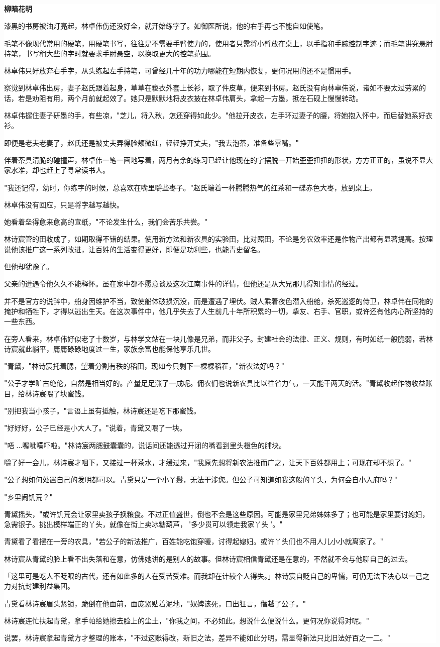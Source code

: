 **柳暗花明**

漆黑的书房被油灯亮起，林卓伟伤还没好全，就开始练字了。如御医所说，他的右手再也不能自如使笔。

毛笔不像现代常用的硬笔，用硬笔书写，往往是不需要手臂使力的，使用者只需将小臂放在桌上，以手指和手腕控制字迹；而毛笔讲究悬肘持笔，书写稍大些的字时就要求手肘悬空，以换取更大的控笔范围。

林卓伟只好放弃右手字，从头练起左手持笔，可曾经几十年的功力哪能在短期内恢复，更何况用的还不是惯用手。

察觉到林卓伟出房，妻子赵氏跟着起身，草草在亵衣外套上长衫，取了件皮草，便来到书房。赵氏没有向林卓伟说，诸如不要太过劳累的话，若是劝阻有用，两个月前就起效了。她只是默默地将皮衣披在林卓伟肩头，拿起一方墨，抵在石砚上慢慢转动。

林卓伟握住妻子研墨的手，有些凉，"芝儿，将入秋，怎还穿得如此少。"他拉开皮衣，左手环过妻子的腰，将她抱入怀中，而后替她系好衣衫。

即便是老夫老妻了，赵氏还是被丈夫弄得脸颊微红，轻轻挣开丈夫，"我去泡茶，准备些零嘴。"

伴着茶具清脆的碰撞声，林卓伟一笔一画地写着，两月有余的练习已经让他现在的字摆脱一开始歪歪扭扭的形状，方方正正的，虽说不显大家水准，却也赶上了寻常读书人。

"我还记得，幼时，你练字的时候，总喜欢在嘴里嚼些枣子。"赵氏端着一杯腾腾热气的红茶和一碟赤色大枣，放到桌上。

林卓伟没有回应，只是将字越写越快。

她看着垒得愈来愈高的宣纸，"不论发生什么，我们会苦乐共尝。"

林诗宸管的田收成了，如期取得不错的结果。使用新方法和新农具的实验田，比对照田，不论是务农效率还是作物产出都有显著提高。按理说他该推广这一系列改进，让百姓的生活变得更好，即便是功利些，也能青史留名。

但他却犹豫了。

父亲的遭遇令他久久不能释怀。虽在家中都不愿意谈及这次江南事件的详情，但他还是从大兄那儿得知事情的经过。

并不是官方的说辞中，船身因维护不当，致使船体破损沉没，而是遭遇了埋伏。贼人乘着夜色潜入船舱，杀死巡逻的侍卫，林卓伟在同袍的掩护和牺牲下，才得以逃出生天。在这次事件中，他几乎失去了人生前几十年所积累的一切，挚友、右手、官职，或许还有他内心所坚持的一些东西。

在旁人看来，林卓伟好似老了十数岁，与林学文站在一块儿像是兄弟，而非父子。封建社会的法律、正义、规则，有时如纸一般脆弱，若林诗宸就此躺平，庸庸碌碌地度过一生，家族余富也能保他享乐几世。

"青黛，"林诗宸托着腮，望着分割有秩的稻田，现如今只剩下一棵棵稻茬，"新农法好吗？"

"公子才学旷古绝伦，自然是相当好的。产量足足涨了一成呢。佣农们也说新农具比以往省力气，一天能干两天的活。"青黛收起作物收益账目，给林诗宸喂了块蜜饯。

"别把我当小孩子。"言语上虽有抵触，林诗宸还是吃下那蜜饯。

"好好好，公子已经是小大人了。"说着，青黛又喂了一块。

"唔 ...喔呲噗吓啦。"林诗宸两腮鼓囊囊的，说话间还能透过开闭的嘴看到里头橙色的脯块。

嚼了好一会儿，林诗宸才咽下，又接过一杯茶水，才缓过来，"我原先想将新农法推而广之，让天下百姓都用上；可现在却不想了。"

"公子想如何处置自己的发明都可以。青黛只是一个小丫鬟，无法干涉您。但公子可知道如我这般的丫头，为何会自小入府吗？"

"乡里闹饥荒？"

青黛摇头，"或许饥荒会让家里卖孩子换粮食。不过正值盛世，倒也不会是这些原因。可能是家里兄弟姊妹多了；也可能是家里要讨媳妇，急需银子。挑出模样端正的丫头，就像在街上卖冰糖葫芦， '多少贯可以领走我家丫头 '。"

青黛看了看摆在一旁的农具，"若公子的新法推广，百姓能吃饱穿暖，讨得起媳妇。或许丫头们也不用人儿小小就离家了。"

林诗宸从青黛的脸上看不出失落和在意，仿佛她讲的是别人的故事。但林诗宸相信青黛还是在意的，不然就不会与他聊自己的过去。

「这里可是吃人不眨眼的古代，还有如此多的人在受苦受难。而我却在计较个人得失。」林诗宸自贬自己的卑懦，可仍无法下决心以一己之力对抗封建利益集团。

青黛看林诗宸眉头紧锁，跪倒在他面前，面庞紧贴着泥地，"奴婢该死，口出狂言，僭越了公子。"

林诗宸连忙扶起青黛，拿手帕给她擦去脸上的尘土，"你我之间，不必如此。想说什么便说什么。更何况你说得对呢。"

说罢，林诗宸拿起青黛方才整理的账本，"不过这账得改，新旧之法，差异不能如此分明。需显得新法只比旧法好百之一二。"
